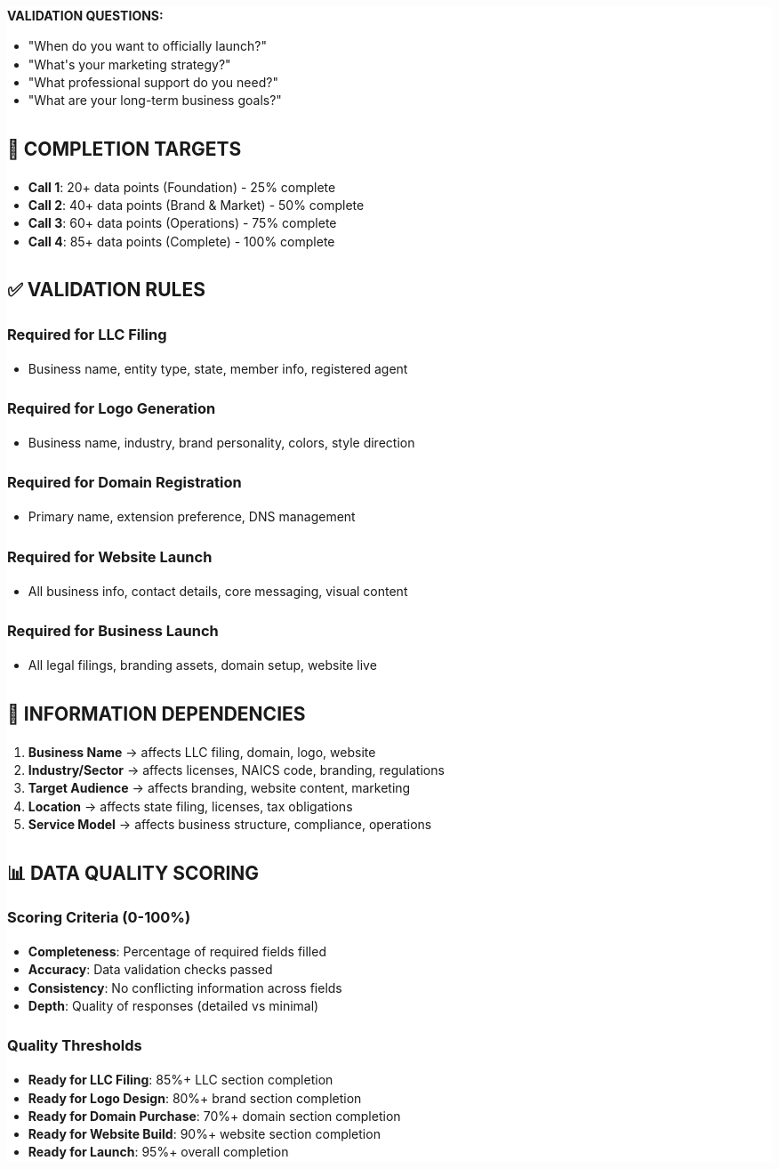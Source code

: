 **VALIDATION QUESTIONS:**
- "When do you want to officially launch?"
- "What's your marketing strategy?"
- "What professional support do you need?"
- "What are your long-term business goals?"

## 🎯 COMPLETION TARGETS
- **Call 1**: 20+ data points (Foundation) - 25% complete
- **Call 2**: 40+ data points (Brand & Market) - 50% complete
- **Call 3**: 60+ data points (Operations) - 75% complete
- **Call 4**: 85+ data points (Complete) - 100% complete

## ✅ VALIDATION RULES
### Required for LLC Filing
- Business name, entity type, state, member info, registered agent

### Required for Logo Generation
- Business name, industry, brand personality, colors, style direction

### Required for Domain Registration
- Primary name, extension preference, DNS management

### Required for Website Launch
- All business info, contact details, core messaging, visual content

### Required for Business Launch
- All legal filings, branding assets, domain setup, website live

## 🔄 INFORMATION DEPENDENCIES
1. **Business Name** → affects LLC filing, domain, logo, website
2. **Industry/Sector** → affects licenses, NAICS code, branding, regulations
3. **Target Audience** → affects branding, website content, marketing
4. **Location** → affects state filing, licenses, tax obligations
5. **Service Model** → affects business structure, compliance, operations

## 📊 DATA QUALITY SCORING
### Scoring Criteria (0-100%)
- **Completeness**: Percentage of required fields filled
- **Accuracy**: Data validation checks passed
- **Consistency**: No conflicting information across fields
- **Depth**: Quality of responses (detailed vs minimal)

### Quality Thresholds
- **Ready for LLC Filing**: 85%+ LLC section completion
- **Ready for Logo Design**: 80%+ brand section completion  
- **Ready for Domain Purchase**: 70%+ domain section completion
- **Ready for Website Build**: 90%+ website section completion
- **Ready for Launch**: 95%+ overall completion
